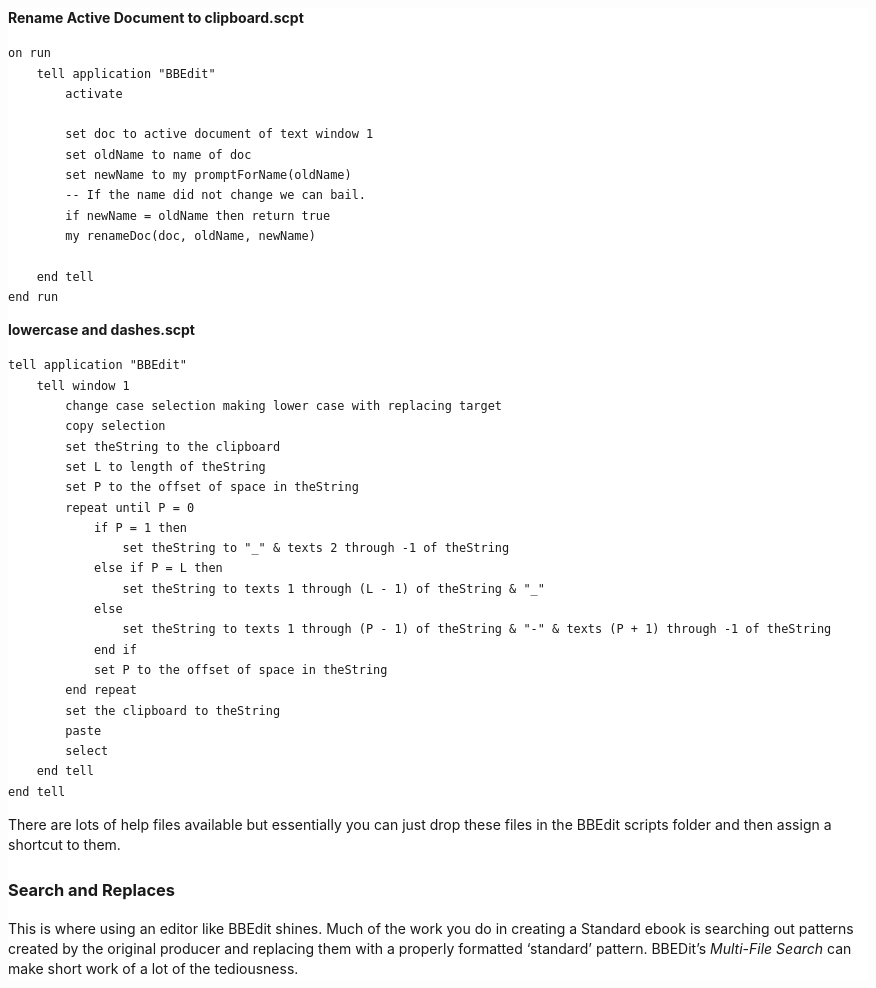 **Rename Active Document to clipboard.scpt**
```
on run
	tell application "BBEdit"
		activate
		
		set doc to active document of text window 1
		set oldName to name of doc
		set newName to my promptForName(oldName)
		-- If the name did not change we can bail.
		if newName = oldName then return true
		my renameDoc(doc, oldName, newName)
		
	end tell
end run
```

**lowercase and dashes.scpt**
```
tell application "BBEdit"
	tell window 1
		change case selection making lower case with replacing target
		copy selection
		set theString to the clipboard
		set L to length of theString
		set P to the offset of space in theString
		repeat until P = 0
			if P = 1 then
				set theString to "_" & texts 2 through -1 of theString
			else if P = L then		
				set theString to texts 1 through (L - 1) of theString & "_"
			else
				set theString to texts 1 through (P - 1) of theString & "-" & texts (P + 1) through -1 of theString
			end if
			set P to the offset of space in theString
		end repeat
		set the clipboard to theString
		paste
		select
	end tell
end tell
```
There are lots of help files available but essentially you can just drop these files in the BBEdit scripts folder and then assign a shortcut to them.

### Search and Replaces
This is where using an editor like BBEdit shines. Much of the work you do in creating a Standard ebook is searching out patterns created by the original producer and replacing them with a properly formatted ‘standard’ pattern. BBEDit’s *Multi-File Search* can make short work of a lot of the tediousness.

